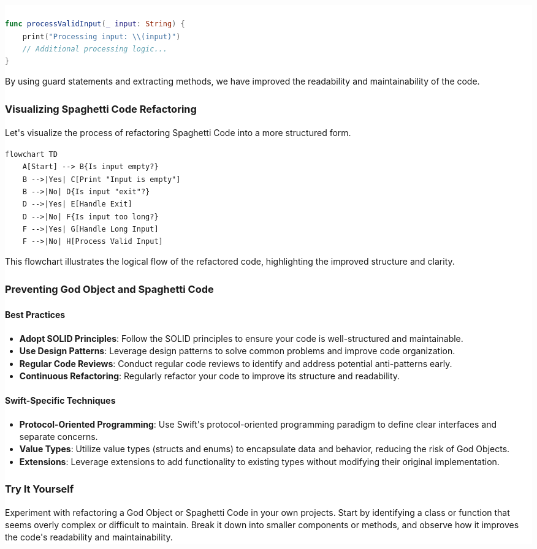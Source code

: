 ```swift

func processValidInput(_ input: String) {
    print("Processing input: \\(input)")
    // Additional processing logic...
}
```

By using guard statements and extracting methods, we have improved the readability and maintainability of the code.

### Visualizing Spaghetti Code Refactoring

Let's visualize the process of refactoring Spaghetti Code into a more structured form.

```mermaid
flowchart TD
    A[Start] --> B{Is input empty?}
    B -->|Yes| C[Print "Input is empty"]
    B -->|No| D{Is input "exit"?}
    D -->|Yes| E[Handle Exit]
    D -->|No| F{Is input too long?}
    F -->|Yes| G[Handle Long Input]
    F -->|No| H[Process Valid Input]
```

This flowchart illustrates the logical flow of the refactored code, highlighting the improved structure and clarity.

### Preventing God Object and Spaghetti Code

#### Best Practices

- **Adopt SOLID Principles**: Follow the SOLID principles to ensure your code is well-structured and maintainable.
- **Use Design Patterns**: Leverage design patterns to solve common problems and improve code organization.
- **Regular Code Reviews**: Conduct regular code reviews to identify and address potential anti-patterns early.
- **Continuous Refactoring**: Regularly refactor your code to improve its structure and readability.

#### Swift-Specific Techniques

- **Protocol-Oriented Programming**: Use Swift's protocol-oriented programming paradigm to define clear interfaces and separate concerns.
- **Value Types**: Utilize value types (structs and enums) to encapsulate data and behavior, reducing the risk of God Objects.
- **Extensions**: Leverage extensions to add functionality to existing types without modifying their original implementation.

### Try It Yourself

Experiment with refactoring a God Object or Spaghetti Code in your own projects. Start by identifying a class or function that seems overly complex or difficult to maintain. Break it down into smaller components or methods, and observe how it improves the code's readability and maintainability.
